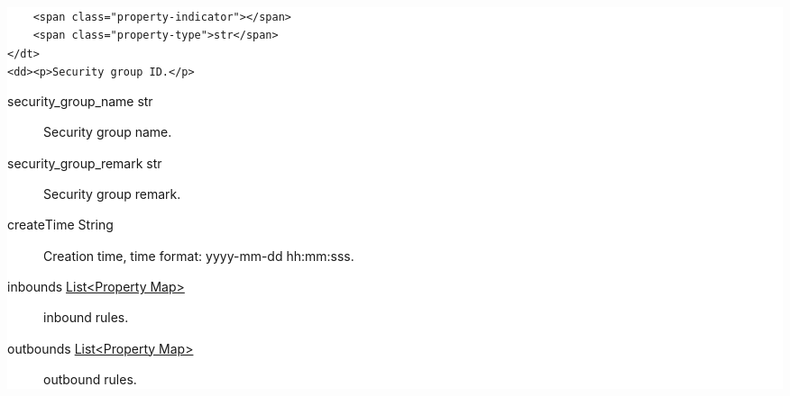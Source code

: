         <span class="property-indicator"></span>
        <span class="property-type">str</span>
    </dt>
    <dd><p>Security group ID.</p>
</dd><dt class="property-required"
            title="Required">
        <span id="security_group_name_python">
<a data-swiftype-name="resource-property" data-swiftype-type="text" href="#security_group_name_python" style="color: inherit; text-decoration: inherit;">security_<wbr>group_<wbr>name</a>
</span>
        <span class="property-indicator"></span>
        <span class="property-type">str</span>
    </dt>
    <dd><p>Security group name.</p>
</dd><dt class="property-required"
            title="Required">
        <span id="security_group_remark_python">
<a data-swiftype-name="resource-property" data-swiftype-type="text" href="#security_group_remark_python" style="color: inherit; text-decoration: inherit;">security_<wbr>group_<wbr>remark</a>
</span>
        <span class="property-indicator"></span>
        <span class="property-type">str</span>
    </dt>
    <dd><p>Security group remark.</p>
</dd></dl>
</pulumi-choosable>
</div>

<div>
<pulumi-choosable type="language" values="yaml">
<dl class="resources-properties"><dt class="property-required"
            title="Required">
        <span id="createtime_yaml">
<a data-swiftype-name="resource-property" data-swiftype-type="text" href="#createtime_yaml" style="color: inherit; text-decoration: inherit;">create<wbr>Time</a>
</span>
        <span class="property-indicator"></span>
        <span class="property-type">String</span>
    </dt>
    <dd><p>Creation time, time format: yyyy-mm-dd hh:mm:sss.</p>
</dd><dt class="property-required"
            title="Required">
        <span id="inbounds_yaml">
<a data-swiftype-name="resource-property" data-swiftype-type="text" href="#inbounds_yaml" style="color: inherit; text-decoration: inherit;">inbounds</a>
</span>
        <span class="property-indicator"></span>
        <span class="property-type"><a href="#getprojectsecuritygroupgroupinbound">List&lt;Property Map&gt;</a></span>
    </dt>
    <dd><p>inbound rules.</p>
</dd><dt class="property-required"
            title="Required">
        <span id="outbounds_yaml">
<a data-swiftype-name="resource-property" data-swiftype-type="text" href="#outbounds_yaml" style="color: inherit; text-decoration: inherit;">outbounds</a>
</span>
        <span class="property-indicator"></span>
        <span class="property-type"><a href="#getprojectsecuritygroupgroupoutbound">List&lt;Property Map&gt;</a></span>
    </dt>
    <dd><p>outbound rules.</p>
</dd><dt class="property-required"
            title="Required">